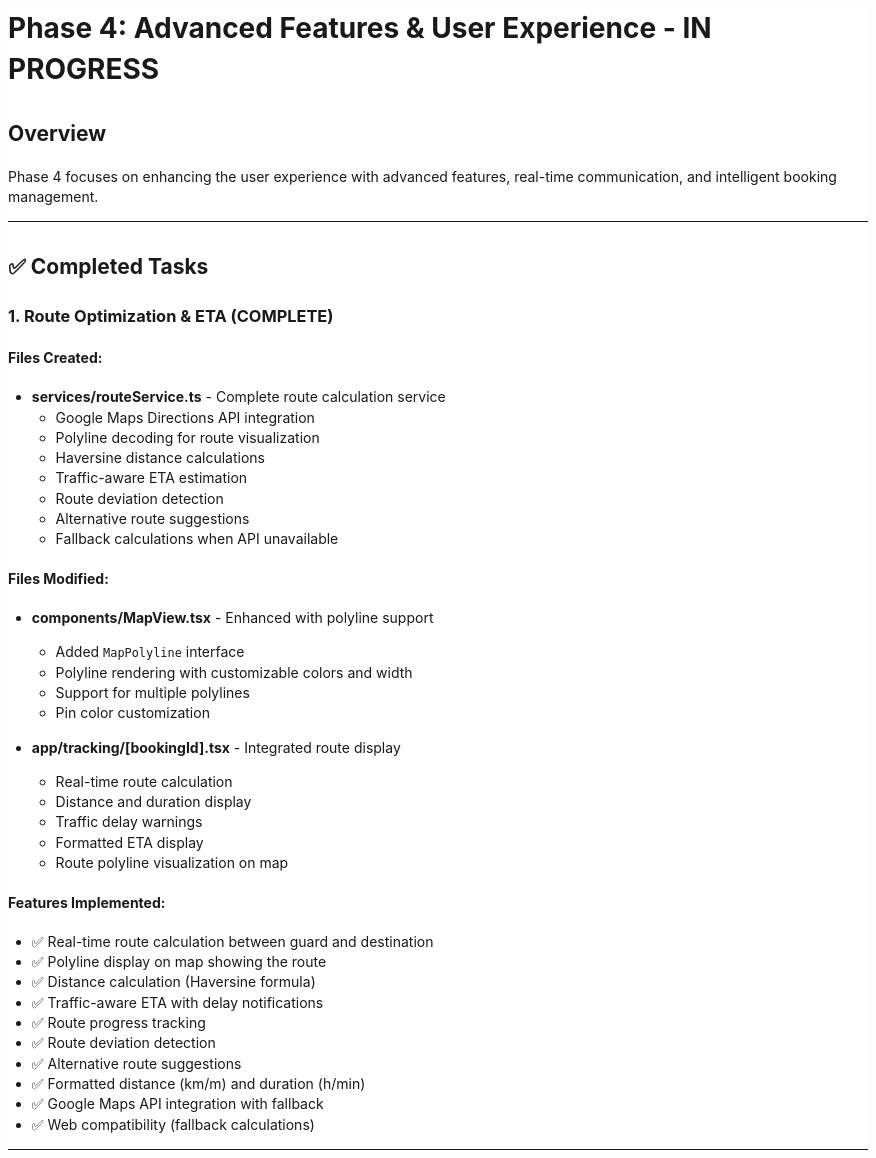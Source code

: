 # Phase 4: Advanced Features & User Experience - IN PROGRESS

## Overview
Phase 4 focuses on enhancing the user experience with advanced features, real-time communication, and intelligent booking management.

---

## ✅ Completed Tasks

### 1. Route Optimization & ETA (COMPLETE)

#### Files Created:
- **services/routeService.ts** - Complete route calculation service
  - Google Maps Directions API integration
  - Polyline decoding for route visualization
  - Haversine distance calculations
  - Traffic-aware ETA estimation
  - Route deviation detection
  - Alternative route suggestions
  - Fallback calculations when API unavailable

#### Files Modified:
- **components/MapView.tsx** - Enhanced with polyline support
  - Added `MapPolyline` interface
  - Polyline rendering with customizable colors and width
  - Support for multiple polylines
  - Pin color customization

- **app/tracking/[bookingId].tsx** - Integrated route display
  - Real-time route calculation
  - Distance and duration display
  - Traffic delay warnings
  - Formatted ETA display
  - Route polyline visualization on map

#### Features Implemented:
- ✅ Real-time route calculation between guard and destination
- ✅ Polyline display on map showing the route
- ✅ Distance calculation (Haversine formula)
- ✅ Traffic-aware ETA with delay notifications
- ✅ Route progress tracking
- ✅ Route deviation detection
- ✅ Alternative route suggestions
- ✅ Formatted distance (km/m) and duration (h/min)
- ✅ Google Maps API integration with fallback
- ✅ Web compatibility (fallback calculations)

---
